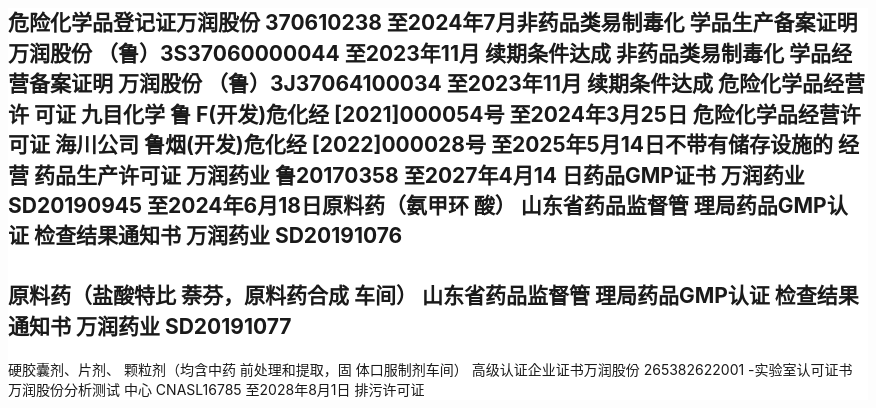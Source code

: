 危险化学品登记证万润股份
370610238
至2024年7月非药品类易制毒化
学品生产备案证明
万润股份
（鲁）3S37060000044
至2023年11月
续期条件达成
非药品类易制毒化
学品经营备案证明
万润股份
（鲁）3J37064100034
至2023年11月
续期条件达成
危险化学品经营许
可证
九目化学
鲁
F(开发)危化经
[2021]000054号
至2024年3月25日
危险化学品经营许
可证
海川公司
鲁烟(开发)危化经
[2022]000028号
至2025年5月14日不带有储存设施的
经营
药品生产许可证
万润药业
鲁20170358
至2027年4月14
日药品GMP证书
万润药业
SD20190945
至2024年6月18日原料药（氨甲环
酸）
山东省药品监督管
理局药品GMP认证
检查结果通知书
万润药业
SD20191076
-
原料药（盐酸特比
萘芬，原料药合成
车间）
山东省药品监督管
理局药品GMP认证
检查结果通知书
万润药业
SD20191077
-
硬胶囊剂、片剂、
颗粒剂（均含中药
前处理和提取，固
体口服制剂车间）
高级认证企业证书万润股份
265382622001
-实验室认可证书
万润股份分析测试
中心
CNASL16785
至2028年8月1日
排污许可证